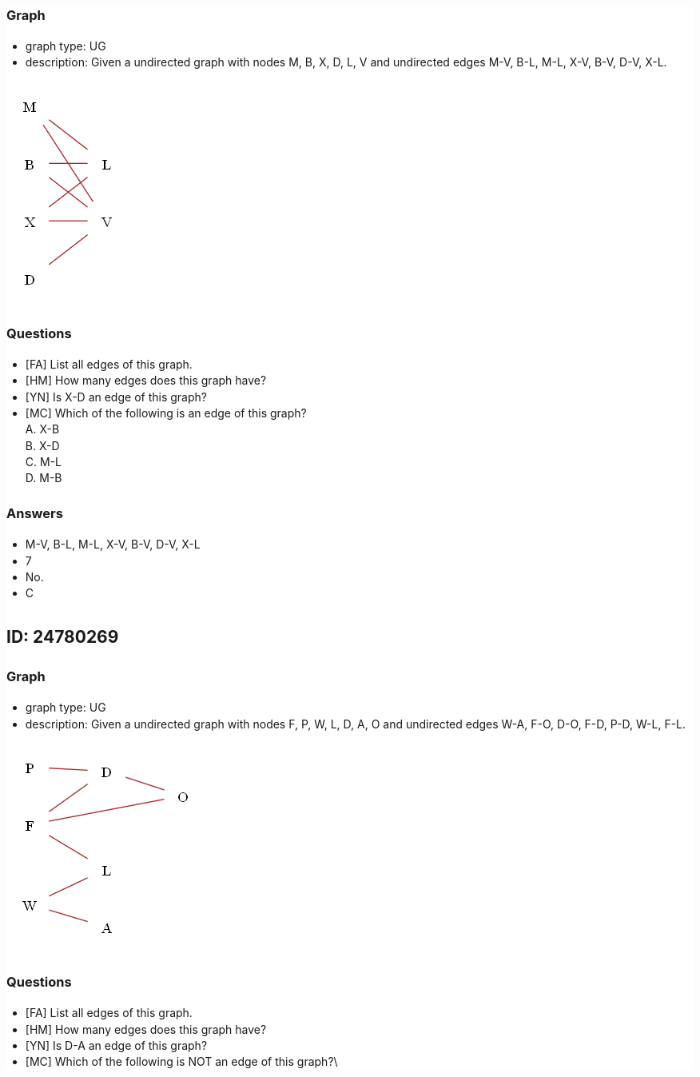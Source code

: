 ### Graph
- graph type: UG
- description: Given a undirected graph with nodes M, B, X, D, L, V and undirected edges M-V, B-L, M-L, X-V, B-V, D-V, X-L.

![fig](../images/edge/73562341.png)
### Questions
- [FA] List all edges of this graph. 
- [HM] How many edges does this graph have? 
- [YN] Is X-D an edge of this graph? 
- [MC] Which of the following is an edge of this graph?\
A. X-B\
B. X-D\
C. M-L\
D. M-B 
### Answers
- M-V, B-L, M-L, X-V, B-V, D-V, X-L
- 7
- No.
- C
## ID: 24780269
### Graph
- graph type: UG
- description: Given a undirected graph with nodes F, P, W, L, D, A, O and undirected edges W-A, F-O, D-O, F-D, P-D, W-L, F-L.

![fig](../images/edge/24780269.png)
### Questions
- [FA] List all edges of this graph. 
- [HM] How many edges does this graph have? 
- [YN] Is D-A an edge of this graph? 
- [MC] Which of the following is NOT an edge of this graph?\